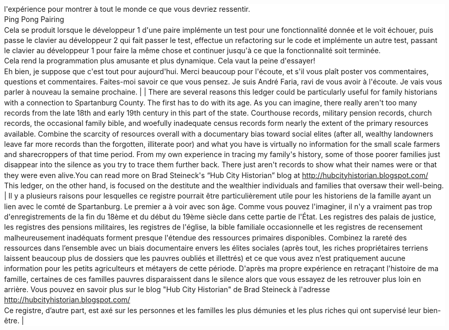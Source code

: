 l'expérience pour montrer à tout le monde ce que vous devriez ressentir.<br/>Ping Pong Pairing<br/>Cela se produit lorsque le développeur 1 d'une paire implémente un test pour une fonctionnalité donnée et le voit échouer, puis passe le clavier au développeur 2 qui fait passer le test, effectue un refactoring sur le code et implémente un autre test, passant le clavier au développeur 1 pour faire la même chose et continuer jusqu'à ce que la fonctionnalité soit terminée.<br/>Cela rend la programmation plus amusante et plus dynamique. Cela vaut la peine d'essayer!<br/>Eh bien, je suppose que c'est tout pour aujourd'hui. Merci beaucoup pour l'écoute, et s'il vous plaît poster vos commentaires, questions et commentaires. Faites-moi savoir ce que vous pensez. Je suis André Faria, ravi de vous avoir à l'écoute. Je vais vous parler à nouveau la semaine prochaine. |
| There are several reasons this ledger could be particularly useful for family historians with a connection to Spartanburg County. The first has to do with its age. As you can imagine, there really aren't too many records from the late 18th and early 19th century in this part of the state. Courthouse records, military pension records, church records, the occasional family bible, and woefully inadequate census records form nearly the extent of the primary resources available. Combine the scarcity of resources overall with a documentary bias toward social elites (after all, wealthy landowners leave far more records than the forgotten, illiterate poor) and what you have is virtually no information for the small scale farmers and sharecroppers of that time period. From my own experience in tracing my family's history, some of those poorer families just disappear into the silence as you try to trace them further back. There just aren't records to show what their names were or that they were even alive.You can read more on Brad Steineck's “Hub City Historian” blog at http://hubcityhistorian.blogspot.com/<br/>This ledger, on the other hand, is focused on the destitute and the wealthier individuals and families that oversaw their well-being. | Il y a plusieurs raisons pour lesquelles ce registre pourrait être particulièrement utile pour les historiens de la famille ayant un lien avec le comté de Spartanburg. Le premier a à voir avec son âge. Comme vous pouvez l'imaginer, il n'y a vraiment pas trop d'enregistrements de la fin du 18ème et du début du 19ème siècle dans cette partie de l'État. Les registres des palais de justice, les registres des pensions militaires, les registres de l'église, la bible familiale occasionnelle et les registres de recensement malheureusement inadéquats forment presque l'étendue des ressources primaires disponibles. Combinez la rareté des ressources dans l’ensemble avec un biais documentaire envers les élites sociales (après tout, les riches propriétaires terriens laissent beaucoup plus de dossiers que les pauvres oubliés et illettrés) et ce que vous avez n’est pratiquement aucune information pour les petits agriculteurs et métayers de cette période. D'après ma propre expérience en retraçant l'histoire de ma famille, certaines de ces familles pauvres disparaissent dans le silence alors que vous essayez de les retrouver plus loin en arrière. Vous pouvez en savoir plus sur le blog "Hub City Historian" de Brad Steineck à l'adresse http://hubcityhistorian.blogspot.com/<br/>Ce registre, d’autre part, est axé sur les personnes et les familles les plus démunies et les plus riches qui ont supervisé leur bien-être. |